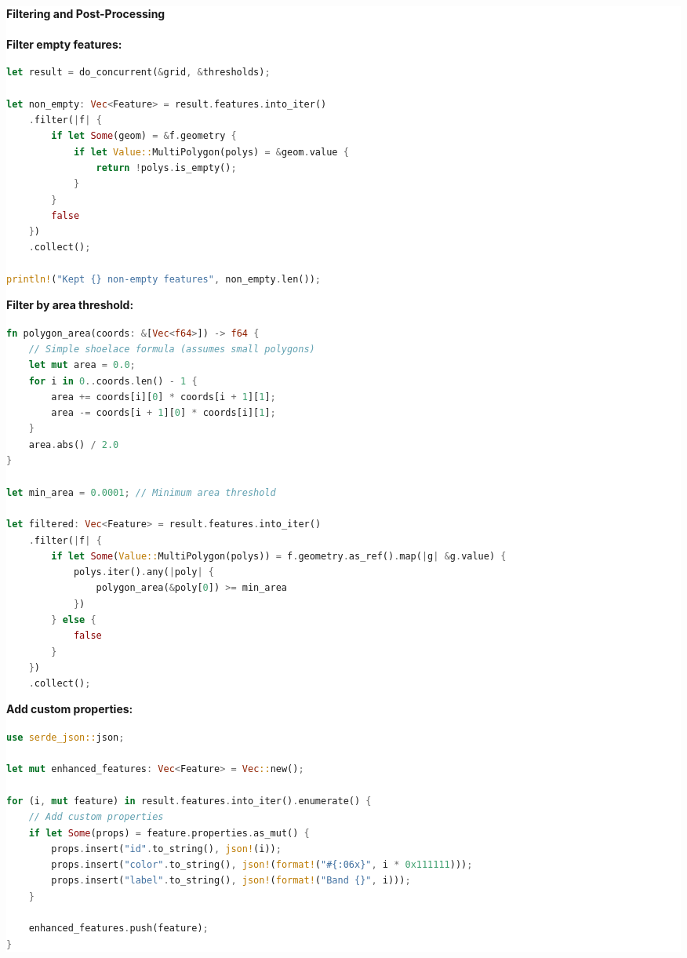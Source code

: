 #### Filtering and Post-Processing

**Filter empty features:**

```rust
let result = do_concurrent(&grid, &thresholds);

let non_empty: Vec<Feature> = result.features.into_iter()
    .filter(|f| {
        if let Some(geom) = &f.geometry {
            if let Value::MultiPolygon(polys) = &geom.value {
                return !polys.is_empty();
            }
        }
        false
    })
    .collect();

println!("Kept {} non-empty features", non_empty.len());
```

**Filter by area threshold:**

```rust
fn polygon_area(coords: &[Vec<f64>]) -> f64 {
    // Simple shoelace formula (assumes small polygons)
    let mut area = 0.0;
    for i in 0..coords.len() - 1 {
        area += coords[i][0] * coords[i + 1][1];
        area -= coords[i + 1][0] * coords[i][1];
    }
    area.abs() / 2.0
}

let min_area = 0.0001; // Minimum area threshold

let filtered: Vec<Feature> = result.features.into_iter()
    .filter(|f| {
        if let Some(Value::MultiPolygon(polys)) = f.geometry.as_ref().map(|g| &g.value) {
            polys.iter().any(|poly| {
                polygon_area(&poly[0]) >= min_area
            })
        } else {
            false
        }
    })
    .collect();
```

**Add custom properties:**

```rust
use serde_json::json;

let mut enhanced_features: Vec<Feature> = Vec::new();

for (i, mut feature) in result.features.into_iter().enumerate() {
    // Add custom properties
    if let Some(props) = feature.properties.as_mut() {
        props.insert("id".to_string(), json!(i));
        props.insert("color".to_string(), json!(format!("#{:06x}", i * 0x111111)));
        props.insert("label".to_string(), json!(format!("Band {}", i)));
    }

    enhanced_features.push(feature);
}
```